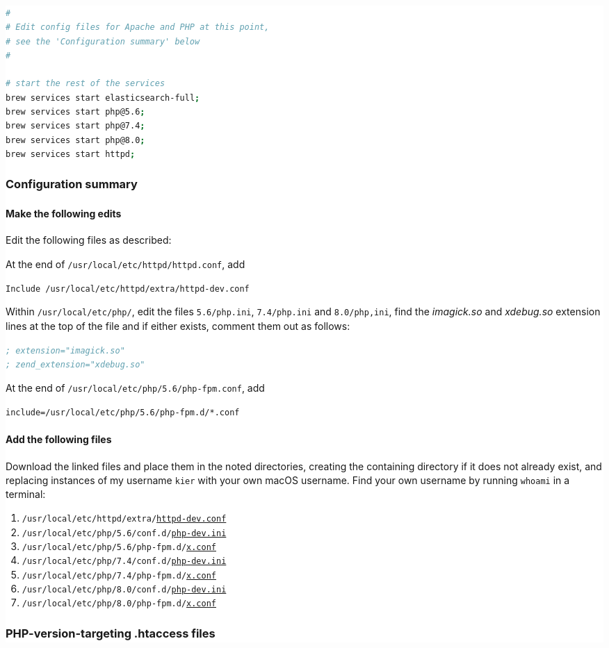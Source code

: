 ```bash
#
# Edit config files for Apache and PHP at this point,
# see the 'Configuration summary' below
#

# start the rest of the services
brew services start elasticsearch-full;
brew services start php@5.6;
brew services start php@7.4;
brew services start php@8.0;
brew services start httpd;
```

### Configuration summary

#### Make the following edits

Edit the following files as described:

At the end of `/usr/local/etc/httpd/httpd.conf`, add

```apacheconf
Include /usr/local/etc/httpd/extra/httpd-dev.conf
```

Within `/usr/local/etc/php/`, edit the files `5.6/php.ini`, `7.4/php.ini` and `8.0/php,ini`, find the _imagick.so_ and _xdebug.so_ extension lines at the top of the file and if either exists, comment them out as follows:

```ini
; extension="imagick.so"
; zend_extension="xdebug.so"
```

At the end of `/usr/local/etc/php/5.6/php-fpm.conf`, add

```apacheconf
include=/usr/local/etc/php/5.6/php-fpm.d/*.conf
```

#### Add the following files

Download the linked files and place them in the noted directories, creating the containing directory if it does not already exist, and replacing instances of my username `kier` with your own macOS username. Find your own username by running `whoami` in a terminal:

1. `/usr/local/etc/httpd/extra/`[`httpd-dev.conf`](files/macos/httpd/httpd-dev.conf)
1. `/usr/local/etc/php/5.6/conf.d/`[`php-dev.ini`](files/macos/php56/php-dev.ini)
1. `/usr/local/etc/php/5.6/php-fpm.d/`[`x.conf`](files/macos/php56/x.conf)
1. `/usr/local/etc/php/7.4/conf.d/`[`php-dev.ini`](files/macos/php74/php-dev.ini)
1. `/usr/local/etc/php/7.4/php-fpm.d/`[`x.conf`](files/macos/php74/x.conf)
1. `/usr/local/etc/php/8.0/conf.d/`[`php-dev.ini`](files/macos/php80/php-dev.ini)
1. `/usr/local/etc/php/8.0/php-fpm.d/`[`x.conf`](files/macos/php80/x.conf)

### PHP-version-targeting .htaccess files
